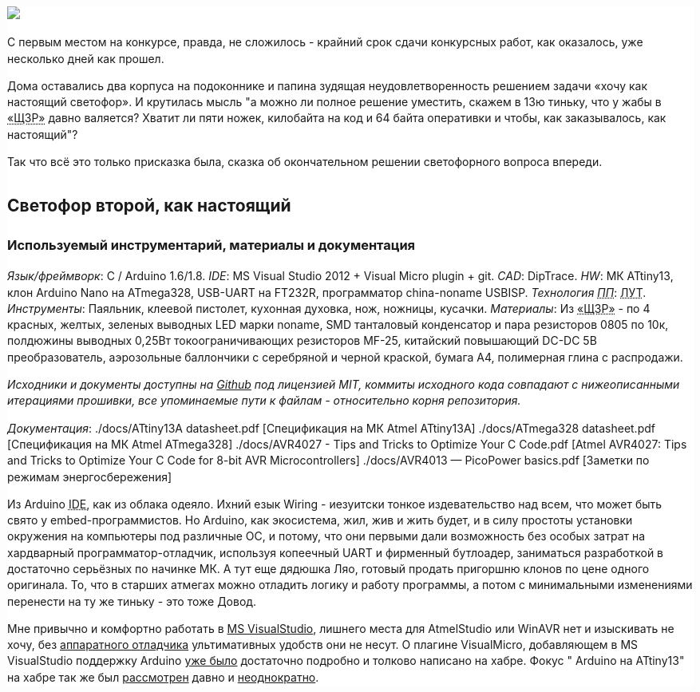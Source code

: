 ![](https://habrastorage.org/webt/zz/fy/yc/zzfyyckk-i-jdncvaangd1cee8u.jpeg)

С первым местом на конкурсе, правда, не сложилось - крайний срок сдачи конкурсных работ, как оказалось, уже несколько дней как прошел.

Дома оставались два корпуса на подоконнике и папина зудящая неудовлетворенность решением задачи «хочу как настоящий светофор». И крутилась мысль "а можно ли полное решение уместить, скажем в 13ю тиньку, что у жабы в <abbr title="Щедрые закрома Родины, или, словами жены, плюшкинские запасы.">«ЩЗР»</abbr> давно валяется? Хватит ли пяти ножек, килобайта на код и 64 байта оперативки и чтобы, как заказывалось, как настоящий"?

Так что всё это только присказка была, сказка об окончательном решении светофорного вопроса впереди.

## Светофор второй, как настоящий
### Используемый инструментарий, материалы и документация
*Язык/фреймворк*: C / Arduino 1.6/1.8.
*IDE*: MS Visual Studio 2012 + Visual Micro plugin + git. 
*CAD*: DipTrace.
*HW*: МК ATtiny13, клон Arduino Nano на ATmega328, USB-UART на FT232R, программатор china-noname USBISP.
*Технология <abbr title="Печатной платы.">ПП</abbr>*:  <abbr title="Лазерно-Утюжная Технология.">ЛУТ</abbr>.
*Инструменты*: Паяльник, клеевой пистолет, кухонная духовка, нож, ножницы, кусачки.
*Материалы*: Из <abbr title="Хранилище электронных компонентов с непростыми судьбами - выпаянных, б/у, когда-то купленных на Алиэкспрессе и т.п.">«ЩЗР»</abbr> - по 4 красных, желтых, зеленых выводных LED марки noname,  SMD танталовый конденсатор и пара резисторов 0805 по 10к, полдюжины выводных 0,25Вт токоограничивающих резисторов MF-25, китайский повышающий DC-DC 5В преобразователь, аэрозольные баллончики с серебряной и черной краской, бумага А4, полимерная глина с распродажи.

*Исходники и документы доступны на [Github](https://github.com/lugovskovp/TrafficLight13) под лицензией MIT, коммиты исходного кода совпадают с нижеописанными итерациями прошивки, все упоминаемые пути к файлам - относительно корня репозитория.*

*Документация*:
./docs/ATtiny13A datasheet.pdf [Спецификация на МК Atmel ATtiny13A]
./docs/ATmega328 datasheet.pdf [Спецификация на МК Atmel ATmega328]
./docs/AVR4027 - Tips and Tricks to Optimize Your C Code.pdf [Atmel AVR4027: Tips and Tricks to Optimize Your C Code for 8-bit AVR Microcontrollers]
./docs/AVR4013 — PicoPower basics.pdf [Заметки по режимам энергосбережения]
 
Из Arduino <abbr title="англ. Integrated Development Environment,  интегрированная среда разработки">IDE</abbr>, как из облака одеяло. Ихний езык Wiring - иезуитски тонкое издевательство над всем, что может быть свято у embed-программистов. Но Arduino, как экосистема, жил, жив и жить будет, и в силу простоты установки окружения на компьютеры под различные ОС, и потому, что они первыми дали возможность без особых затрат на хардварный программатор-отладчик, используя копеечный UART и фирменный бутлоадер, заниматься разработкой в достаточно серьёзных по начинке МК. А тут еще дядюшка Ляо, готовый продать пригоршню клонов по цене одного оригинала. То, что в старших атмегах можно отладить логику и работу программы, а потом с минимальными изменениями перенести на ту же тиньку - это тоже Довод.

Мне привычно и комфортно работать в [MS VisualStudio](http://visualstudioshortcuts.com/2012/), лишнего места для AtmelStudio или WinAVR нет и изыскивать не хочу, без [аппаратного отладчика](https://www.microchip.com/Developmenttools/ProductDetails/ATAVRDRAGON) ультимативных удобств они не несут. О плагине VisualMicro, добавляющем в  MS VisualStudio поддержку Arduino [уже было](https://habr.com/ru/post/216029/) достаточно подробно и толково написано на хабре.
Фокус " Arduino на  ATtiny13" на хабре так же был [рассмотрен](https://habr.com/ru/post/234477/) давно и [неоднократно](https://habr.com/ru/post/245429/). 
